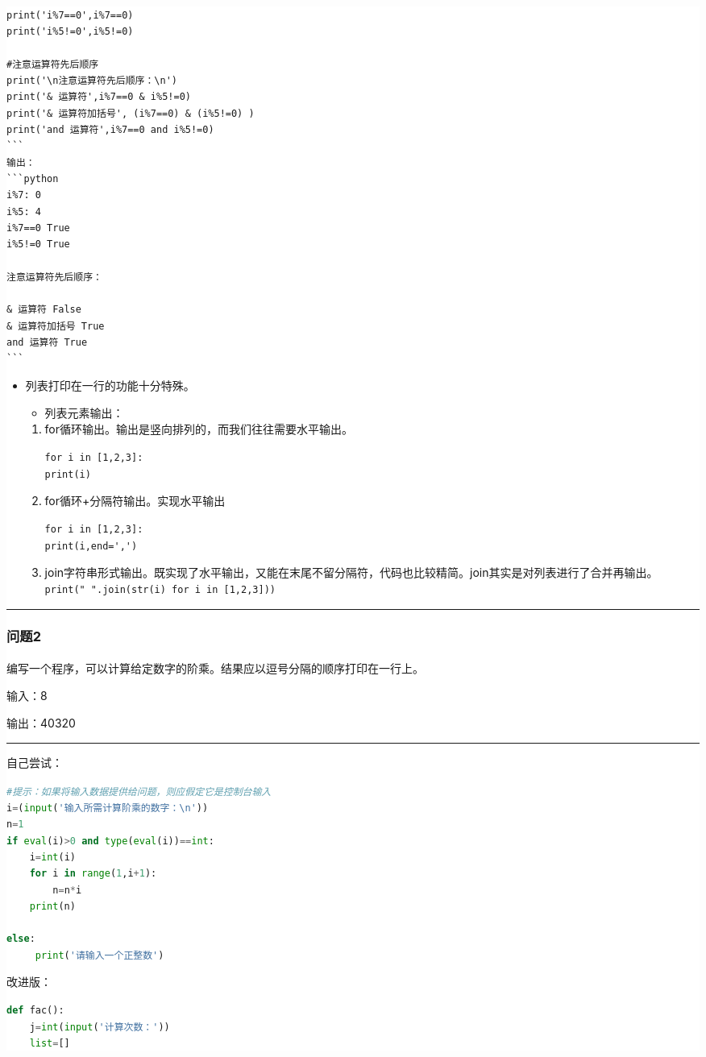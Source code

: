     print('i%7==0',i%7==0)
    print('i%5!=0',i%5!=0)
    
    #注意运算符先后顺序
    print('\n注意运算符先后顺序：\n')
    print('& 运算符',i%7==0 & i%5!=0)
    print('& 运算符加括号', (i%7==0) & (i%5!=0) )
    print('and 运算符',i%7==0 and i%5!=0)
    ```
    输出：
    ```python
    i%7: 0
    i%5: 4
    i%7==0 True
    i%5!=0 True
    
    注意运算符先后顺序：
    
    & 运算符 False
    & 运算符加括号 True
    and 运算符 True
    ```
* 列表打印在一行的功能十分特殊。
    * 列表元素输出：
     
    1. for循环输出。输出是竖向排列的，而我们往往需要水平输出。
        ```
        for i in [1,2,3]:
        print(i)
        ```
    2. for循环+分隔符输出。实现水平输出
        ```
        for i in [1,2,3]:
        print(i,end=',')
        ```
    3. join字符串形式输出。既实现了水平输出，又能在末尾不留分隔符，代码也比较精简。join其实是对列表进行了合并再输出。  
         ```print(" ".join(str(i) for i in [1,2,3]))```
         
***
### 问题2
编写一个程序，可以计算给定数字的阶乘。结果应以逗号分隔的顺序打印在一行上。

输入：8

输出：40320
***
自己尝试：
```python
#提示：如果将输入数据提供给问题，则应假定它是控制台输入
i=(input('输入所需计算阶乘的数字：\n'))
n=1
if eval(i)>0 and type(eval(i))==int:
    i=int(i)
    for i in range(1,i+1):
        n=n*i
    print(n)

else:
     print('请输入一个正整数')    
```
改进版：
```python
def fac():
    j=int(input('计算次数：'))
    list=[]

```